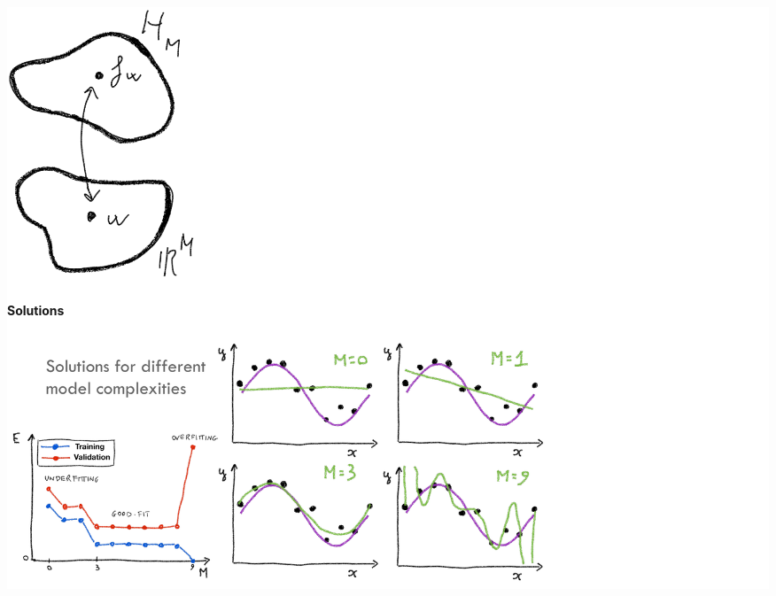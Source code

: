 <img src="IML.assets/image-20220316194556065.png" alt="image-20220316194556065" style="zoom:51%;" />



#### Solutions

<img src="IML.assets/image-20220316210654187.png" alt="image-20220316210654187" style="zoom:60%;" />
